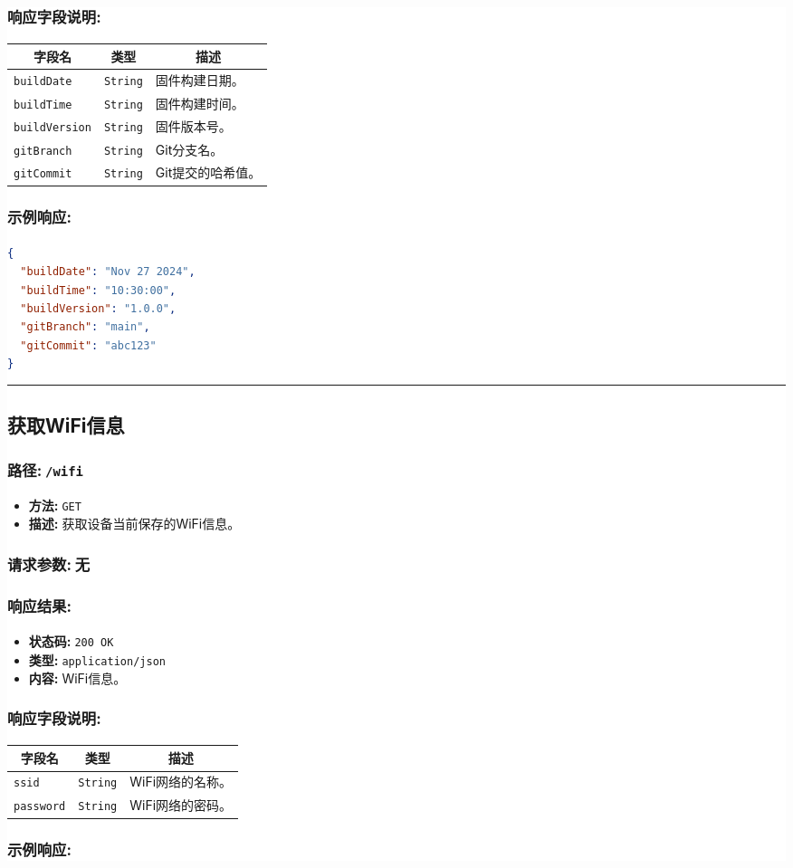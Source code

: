 ### **响应字段说明:**

| 字段名            | 类型       | 描述         |
| -------------- | -------- | ---------- |
| `buildDate`    | `String` | 固件构建日期。    |
| `buildTime`    | `String` | 固件构建时间。    |
| `buildVersion` | `String` | 固件版本号。     |
| `gitBranch`    | `String` | Git分支名。    |
| `gitCommit`    | `String` | Git提交的哈希值。 |

### **示例响应:**

```json
{
  "buildDate": "Nov 27 2024",
  "buildTime": "10:30:00",
  "buildVersion": "1.0.0",
  "gitBranch": "main",
  "gitCommit": "abc123"
}
```

---

## **获取WiFi信息**

### **路径:** `/wifi`

- **方法:** `GET`
- **描述:** 获取设备当前保存的WiFi信息。

### **请求参数:** 无

### **响应结果:**

- **状态码:** `200 OK`
- **类型:** `application/json`
- **内容:** WiFi信息。

### **响应字段说明:**

| 字段名        | 类型       | 描述         |
| ---------- | -------- | ---------- |
| `ssid`     | `String` | WiFi网络的名称。 |
| `password` | `String` | WiFi网络的密码。 |

### **示例响应:**
